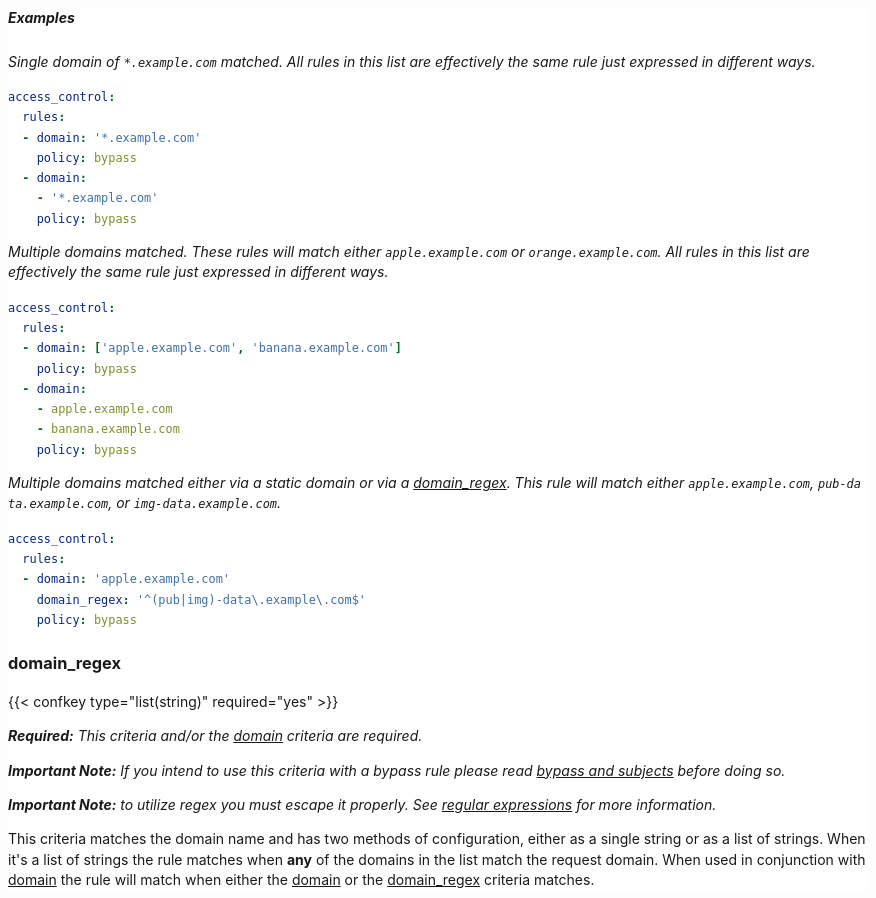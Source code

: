 ##### Examples

*Single domain of `*.example.com` matched. All rules in this list are effectively the same rule just expressed in
different ways.*

```yaml
access_control:
  rules:
  - domain: '*.example.com'
    policy: bypass
  - domain:
    - '*.example.com'
    policy: bypass
```

*Multiple domains matched. These rules will match either `apple.example.com` or `orange.example.com`. All rules in this
list are effectively the same rule just expressed in different ways.*

```yaml
access_control:
  rules:
  - domain: ['apple.example.com', 'banana.example.com']
    policy: bypass
  - domain:
    - apple.example.com
    - banana.example.com
    policy: bypass
```

*Multiple domains matched either via a static domain or via a [domain_regex](#domain_regex). This rule will match
either `apple.example.com`, `pub-data.example.com`, or `img-data.example.com`.*

```yaml
access_control:
  rules:
  - domain: 'apple.example.com'
    domain_regex: '^(pub|img)-data\.example\.com$'
    policy: bypass
```

### domain_regex

{{< confkey type="list(string)" required="yes" >}}

*__Required:__ This criteria and/or the [domain](#domain) criteria are required.*

*__Important Note:__ If you intend to use this criteria with a bypass rule please read
[bypass and subjects](#bypass-and-user-identity) before doing so.*

*__Important Note:__ to utilize regex you must escape it properly. See
[regular expressions](../prologue/common.md#regular-expressions) for more information.*

This criteria matches the domain name and has two methods of configuration, either as a single string or as a list of
strings. When it's a list of strings the rule matches when __any__ of the domains in the list match the request domain.
When used in conjunction with [domain](#domain) the rule will match when either the [domain](#domain) or the
[domain_regex](#domain_regex) criteria matches.


[RFC7231]: https://www.rfc-editor.org/rfc/rfc7231.html
[RFC5789]: https://www.rfc-editor.org/rfc/rfc5789.html
[RFC4918]: https://www.rfc-editor.org/rfc/rfc4918.html